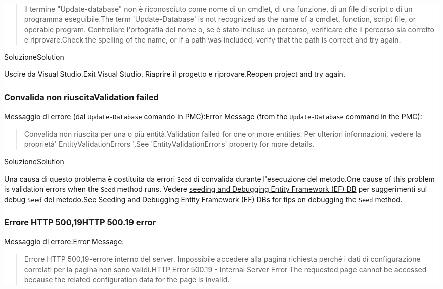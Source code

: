 > <span data-ttu-id="7a40e-286">Il termine "Update-database" non è riconosciuto come nome di un cmdlet, di una funzione, di un file di script o di un programma eseguibile.</span><span class="sxs-lookup"><span data-stu-id="7a40e-286">The term 'Update-Database' is not recognized as the name of a cmdlet, function, script file, or operable program.</span></span> <span data-ttu-id="7a40e-287">Controllare l'ortografia del nome o, se è stato incluso un percorso, verificare che il percorso sia corretto e riprovare.</span><span class="sxs-lookup"><span data-stu-id="7a40e-287">Check the spelling of the name, or if a path was included, verify that the path is correct and try again.</span></span>

<span data-ttu-id="7a40e-288">Soluzione</span><span class="sxs-lookup"><span data-stu-id="7a40e-288">Solution</span></span>

<span data-ttu-id="7a40e-289">Uscire da Visual Studio.</span><span class="sxs-lookup"><span data-stu-id="7a40e-289">Exit Visual Studio.</span></span> <span data-ttu-id="7a40e-290">Riaprire il progetto e riprovare.</span><span class="sxs-lookup"><span data-stu-id="7a40e-290">Reopen project and try again.</span></span>

### <a name="validation-failed"></a><span data-ttu-id="7a40e-291">Convalida non riuscita</span><span class="sxs-lookup"><span data-stu-id="7a40e-291">Validation failed</span></span>

<span data-ttu-id="7a40e-292">Messaggio di errore (dal `Update-Database` comando in PMC):</span><span class="sxs-lookup"><span data-stu-id="7a40e-292">Error Message (from the `Update-Database` command in the PMC):</span></span>

> <span data-ttu-id="7a40e-293">Convalida non riuscita per una o più entità.</span><span class="sxs-lookup"><span data-stu-id="7a40e-293">Validation failed for one or more entities.</span></span> <span data-ttu-id="7a40e-294">Per ulteriori informazioni, vedere la proprietà' EntityValidationErrors '.</span><span class="sxs-lookup"><span data-stu-id="7a40e-294">See 'EntityValidationErrors' property for more details.</span></span>

<span data-ttu-id="7a40e-295">Soluzione</span><span class="sxs-lookup"><span data-stu-id="7a40e-295">Solution</span></span>

<span data-ttu-id="7a40e-296">Una causa di questo problema è costituita da errori `Seed` di convalida durante l'esecuzione del metodo.</span><span class="sxs-lookup"><span data-stu-id="7a40e-296">One cause of this problem is validation errors when the `Seed` method runs.</span></span> <span data-ttu-id="7a40e-297">Vedere [seeding and Debugging Entity Framework (EF) DB](https://blogs.msdn.com/b/rickandy/archive/2013/02/12/seeding-and-debugging-entity-framework-ef-dbs.aspx) per suggerimenti sul debug `Seed` del metodo.</span><span class="sxs-lookup"><span data-stu-id="7a40e-297">See [Seeding and Debugging Entity Framework (EF) DBs](https://blogs.msdn.com/b/rickandy/archive/2013/02/12/seeding-and-debugging-entity-framework-ef-dbs.aspx) for tips on debugging the `Seed` method.</span></span>

### <a name="http-50019-error"></a><span data-ttu-id="7a40e-298">Errore HTTP 500,19</span><span class="sxs-lookup"><span data-stu-id="7a40e-298">HTTP 500.19 error</span></span>

<span data-ttu-id="7a40e-299">Messaggio di errore:</span><span class="sxs-lookup"><span data-stu-id="7a40e-299">Error Message:</span></span>

> <span data-ttu-id="7a40e-300">Errore HTTP 500,19-errore interno del server. Impossibile accedere alla pagina richiesta perché i dati di configurazione correlati per la pagina non sono validi.</span><span class="sxs-lookup"><span data-stu-id="7a40e-300">HTTP Error 500.19 - Internal Server Error The requested page cannot be accessed because the related configuration data for the page is invalid.</span></span>
